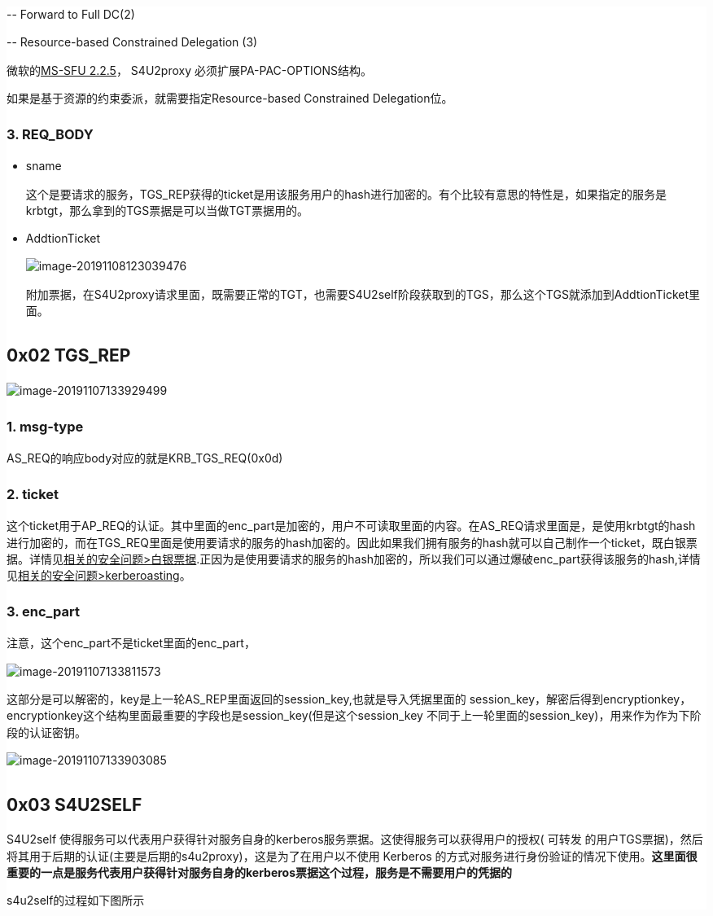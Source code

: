  -- Forward to Full DC\(2\)

 -- Resource-based Constrained Delegation \(3\)

微软的[MS-SFU 2.2.5](https://docs.microsoft.com/en-us/openspecs/windows_protocols/ms-sfu/aeecfd82-a5e4-474c-92ab-8df9022cf955)， S4U2proxy 必须扩展PA-PAC-OPTIONS结构。

如果是基于资源的约束委派，就需要指定Resource-based Constrained Delegation位。

### 3. REQ\_BODY

* sname

  这个是要请求的服务，TGS\_REP获得的ticket是用该服务用户的hash进行加密的。有个比较有意思的特性是，如果指定的服务是krbtgt，那么拿到的TGS票据是可以当做TGT票据用的。

* AddtionTicket

  ![image-20191108123039476](https://p0.ssl.qhimg.com/t0112df2cb72419b653.png)

  附加票据，在S4U2proxy请求里面，既需要正常的TGT，也需要S4U2self阶段获取到的TGS，那么这个TGS就添加到AddtionTicket里面。

## 0x02 TGS\_REP

![image-20191107133929499](https://p3.ssl.qhimg.com/t010446cb7008acd427.png)

### 1. msg-type

AS\_REQ的响应body对应的就是KRB\_TGS\_REQ\(0x0d\)

### 2. ticket

这个ticket用于AP\_REQ的认证。其中里面的enc\_part是加密的，用户不可读取里面的内容。在AS\_REQ请求里面是，是使用krbtgt的hash进行加密的，而在TGS\_REQ里面是使用要请求的服务的hash加密的。因此如果我们拥有服务的hash就可以自己制作一个ticket，既白银票据。详情见[相关的安全问题&gt;白银票据](2.md#相关的安全问题).正因为是使用要请求的服务的hash加密的，所以我们可以通过爆破enc\_part获得该服务的hash,详情见[相关的安全问题&gt;kerberoasting](2.md#相关的安全问题)。

### 3. enc\_part

注意，这个enc\_part不是ticket里面的enc\_part，

![image-20191107133811573](https://p1.ssl.qhimg.com/t01c767928bb11720ed.png)

这部分是可以解密的，key是上一轮AS\_REP里面返回的session\_key,也就是导入凭据里面的 session\_key，解密后得到encryptionkey，encryptionkey这个结构里面最重要的字段也是session\_key\(但是这个session\_key 不同于上一轮里面的session\_key\)，用来作为作为下阶段的认证密钥。

![image-20191107133903085](https://p5.ssl.qhimg.com/t018bbc64e0a98a1624.png)

## 0x03 S4U2SELF

S4U2self 使得服务可以代表用户获得针对服务自身的kerberos服务票据。这使得服务可以获得用户的授权\( 可转发 的用户TGS票据\)，然后将其用于后期的认证\(主要是后期的s4u2proxy\)，这是为了在用户以不使用 Kerberos 的方式对服务进行身份验证的情况下使用。**这里面很重要的一点是服务代表用户获得针对服务自身的kerberos票据这个过程，服务是不需要用户的凭据的**

s4u2self的过程如下图所示
